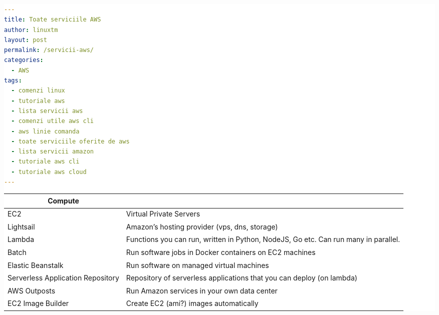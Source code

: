 ```yaml
---
title: Toate serviciile AWS
author: linuxtm
layout: post
permalink: /servicii-aws/
categories:
  - AWS
tags:
  - comenzi linux
  - tutoriale aws
  - lista servicii aws
  - comenzi utile aws cli
  - aws linie comanda
  - toate serviciile oferite de aws
  - lista servicii amazon
  - tutoriale aws cli
  - tutoriale aws cloud
---
```


<table class="aws_tables">
  <thead>
    <tr>
      <th><strong>Compute</strong></th>
      <th> </th>
    </tr>
  </thead>
  <tbody>
    <tr>
      <td>EC2</td>
      <td>Virtual Private Servers</td>
    </tr>
    <tr>
      <td>Lightsail</td>
      <td>Amazon’s hosting provider (vps, dns, storage)</td>
    </tr>
    <tr>
      <td>Lambda</td>
      <td>Functions you can run, written in Python, NodeJS, Go etc. Can run many in parallel.</td>
    </tr>
    <tr>
      <td>Batch</td>
      <td>Run software jobs in Docker containers on EC2 machines</td>
    </tr>
    <tr>
      <td>Elastic Beanstalk</td>
      <td>Run software on managed virtual machines</td>
    </tr>
    <tr>
      <td>Serverless Application Repository</td>
      <td>Repository of serverless applications that you can deploy (on lambda)</td>
    </tr>
    <tr>
      <td>AWS Outposts</td>
      <td>Run Amazon services in your own data center</td>
    </tr>
    <tr>
      <td>EC2 Image Builder</td>
      <td>Create EC2 (ami?) images automatically</td>
    </tr>
  </tbody>
</table>
